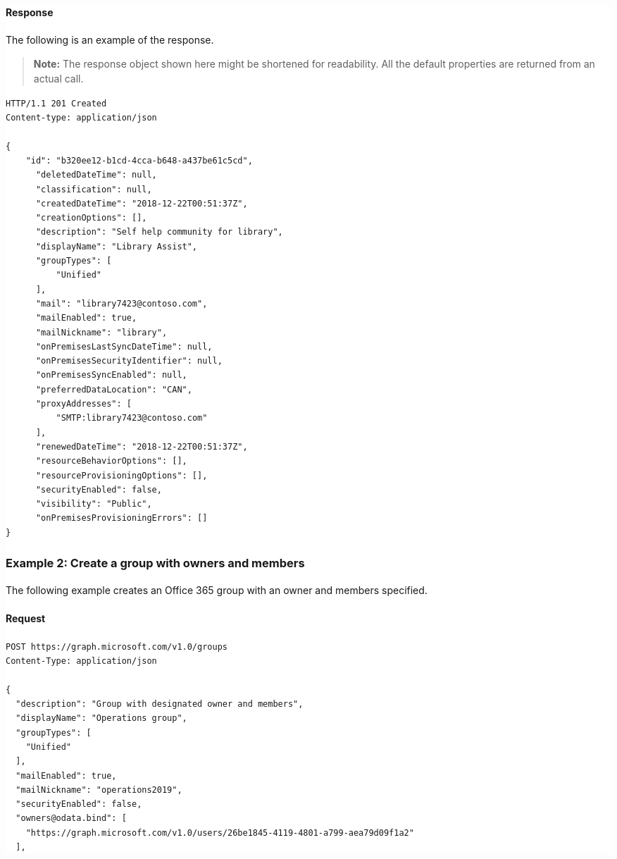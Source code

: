 ``` http
```

#### Response

The following is an example of the response.

>**Note:** The response object shown here might be shortened for readability. All the default properties are returned from an actual call.

``` http
HTTP/1.1 201 Created
Content-type: application/json

{
    "id": "b320ee12-b1cd-4cca-b648-a437be61c5cd",
	  "deletedDateTime": null,
	  "classification": null,
	  "createdDateTime": "2018-12-22T00:51:37Z",
	  "creationOptions": [],
	  "description": "Self help community for library",
	  "displayName": "Library Assist",
	  "groupTypes": [
	      "Unified"
	  ],
	  "mail": "library7423@contoso.com",
	  "mailEnabled": true,
	  "mailNickname": "library",
	  "onPremisesLastSyncDateTime": null,
	  "onPremisesSecurityIdentifier": null,
	  "onPremisesSyncEnabled": null,
	  "preferredDataLocation": "CAN",
	  "proxyAddresses": [
	      "SMTP:library7423@contoso.com"
	  ],
	  "renewedDateTime": "2018-12-22T00:51:37Z",
	  "resourceBehaviorOptions": [],
	  "resourceProvisioningOptions": [],
	  "securityEnabled": false,
	  "visibility": "Public",
	  "onPremisesProvisioningErrors": []
}
```

### Example 2: Create a group with owners and members

The following example creates an Office 365 group with an owner and members specified.

#### Request


``` http
POST https://graph.microsoft.com/v1.0/groups
Content-Type: application/json

{
  "description": "Group with designated owner and members",
  "displayName": "Operations group",
  "groupTypes": [
    "Unified"
  ],
  "mailEnabled": true,
  "mailNickname": "operations2019",
  "securityEnabled": false,
  "owners@odata.bind": [
    "https://graph.microsoft.com/v1.0/users/26be1845-4119-4801-a799-aea79d09f1a2"
  ],
```